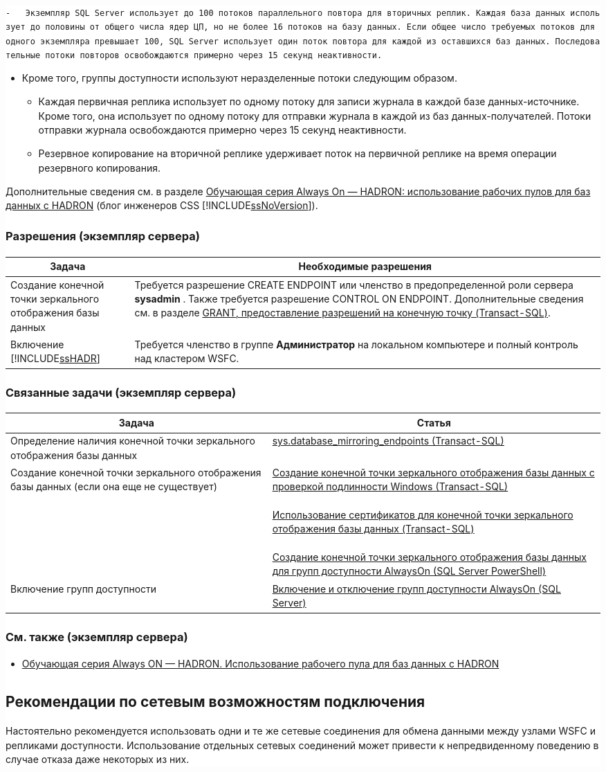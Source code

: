     -   Экземпляр SQL Server использует до 100 потоков параллельного повтора для вторичных реплик. Каждая база данных использует до половины от общего числа ядер ЦП, но не более 16 потоков на базу данных. Если общее число требуемых потоков для одного экземпляра превышает 100, SQL Server использует один поток повтора для каждой из оставшихся баз данных. Последовательные потоки повторов освобождаются примерно через 15 секунд неактивности. 
     
-   Кроме того, группы доступности используют неразделенные потоки следующим образом.  
  
    -   Каждая первичная реплика использует по одному потоку для записи журнала в каждой базе данных-источнике. Кроме того, она использует по одному потоку для отправки журнала в каждой из баз данных-получателей. Потоки отправки журнала освобождаются примерно через 15 секунд неактивности.    
  
    -   Резервное копирование на вторичной реплике удерживает поток на первичной реплике на время операции резервного копирования.  
  
 Дополнительные сведения см. в разделе [Обучающая серия Always On — HADRON: использование рабочих пулов для баз данных с HADRON](https://blogs.msdn.microsoft.com/psssql/2012/05/17/alwayson-hadron-learning-series-worker-pool-usage-for-hadron-enabled-databases/) (блог инженеров CSS [!INCLUDE[ssNoVersion](../../../includes/ssnoversion-md.md)]).  
  
###  <a name="permissions-server-instance"></a><a name="PermissionsSI"></a> Разрешения (экземпляр сервера)  
  
|Задача|Необходимые разрешения|  
|----------|--------------------------|  
|Создание конечной точки зеркального отображения базы данных|Требуется разрешение CREATE ENDPOINT или членство в предопределенной роли сервера **sysadmin** .  Также требуется разрешение CONTROL ON ENDPOINT. Дополнительные сведения см. в разделе [GRANT, предоставление разрешений на конечную точку (Transact-SQL)](../../../t-sql/statements/grant-endpoint-permissions-transact-sql.md).|  
|Включение [!INCLUDE[ssHADR](../../../includes/sshadr-md.md)]|Требуется членство в группе **Администратор** на локальном компьютере и полный контроль над кластером WSFC.|  
  
###  <a name="related-tasks-server-instance"></a><a name="RelatedTasksSI"></a> Связанные задачи (экземпляр сервера)  
  
|Задача|Статья|  
|----------|-----------|  
|Определение наличия конечной точки зеркального отображения базы данных|[sys.database_mirroring_endpoints (Transact-SQL)](../../../relational-databases/system-catalog-views/sys-database-mirroring-endpoints-transact-sql.md)|  
|Создание конечной точки зеркального отображения базы данных (если она еще не существует)|[Создание конечной точки зеркального отображения базы данных с проверкой подлинности Windows (Transact-SQL)](../../../database-engine/database-mirroring/create-a-database-mirroring-endpoint-for-windows-authentication-transact-sql.md)<br /><br /> [Использование сертификатов для конечной точки зеркального отображения базы данных (Transact-SQL)](../../../database-engine/database-mirroring/use-certificates-for-a-database-mirroring-endpoint-transact-sql.md)<br /><br /> [Создание конечной точки зеркального отображения базы данных для групп доступности AlwaysOn (SQL Server PowerShell)](../../../database-engine/availability-groups/windows/database-mirroring-always-on-availability-groups-powershell.md)|  
|Включение групп доступности|[Включение и отключение групп доступности AlwaysOn (SQL Server)](../../../database-engine/availability-groups/windows/enable-and-disable-always-on-availability-groups-sql-server.md)|  
  
###  <a name="related-content-server-instance"></a><a name="RelatedContentSI"></a> См. также (экземпляр сервера)  
  
-   [Обучающая серия Always ON — HADRON. Использование рабочего пула для баз данных с HADRON](https://blogs.msdn.microsoft.com/psssql/2012/05/17/alwayson-hadron-learning-series-worker-pool-usage-for-hadron-enabled-databases/)  
  
##  <a name="network-connectivity-recommendations"></a><a name="NetworkConnect"></a> Рекомендации по сетевым возможностям подключения  
 Настоятельно рекомендуется использовать одни и те же сетевые соединения для обмена данными между узлами WSFC и репликами доступности.  Использование отдельных сетевых соединений может привести к непредвиденному поведению в случае отказа даже некоторых из них.  
  